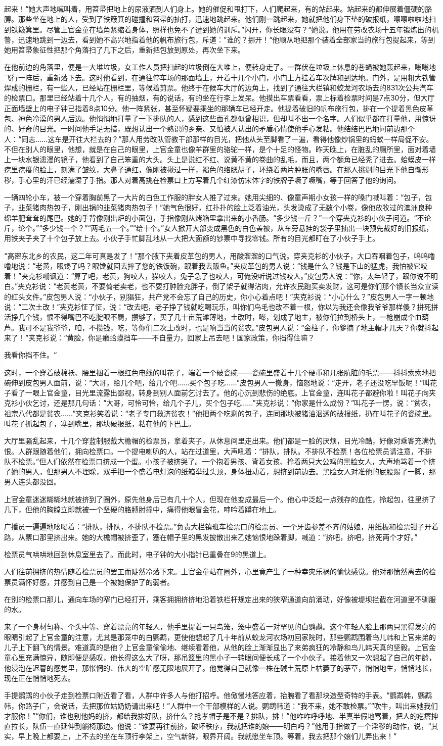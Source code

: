 起来！“她大声地喊叫着，用笤帚把地上的尿液洒到人们身上。她的催促和甩打下，人们爬起来，有的站起来。站起来的都伸展着僵硬的胳膊。那些坐在地上的人，受到了铁簸箕的碰撞和笤帚的抽打，迅速地跳起来。他们刚一跳起来，她就把他们身下垫的破报纸，嚓嚓啦啦地扫到铁簸箕里。尽管上官金童在墙角紧缩着身体，照样也免不了遭到她的训斥。”闪开，你长眼没有？“她说。他用在劳改农场十五年锻炼出的机警，迅速地跳到一边去，看到她不高兴地指着他的帆布旅行包，斥道：”谁的？挪开！“他顺从地把那个装着全部家当的旅行包提起来，等到她用笤帚象征性把那个角落扫了几下之后，重新把包放到原处，再次坐下来。 

在他前边的角落里，便是一大堆垃圾，女工作人员把扫起的垃圾倒在大堆上，便转身走了。一群伏在垃圾上休息的苍蝇被她轰起来，嗡嗡地飞行一阵后，重新落下去。这时他看到，在通往停车场的那面墙上，开着十几个小门，小门上方挂着车次牌和到达地。门外，是用粗大铁管焊成的栅栏，有一些人，已经站在栅栏里，等候着剪票。他终于在候车大厅的边角上，找到了通往大栏镇和蛟龙河农场去的831次公共汽车的检票口。那里已经站着十几个人，有的抽烟，有的说话，有的坐在行李上发呆。他摸出车票看看，票上标着检票时间是7点30分，但大厅正面墙壁上的电子钟已指着8点10分。他一阵紧张，甚至怀疑要乘坐的那辆车已经开走。他提着破旧的帆布旅行包，排在一个提着黑色皮革包、神色冷漠的男人后边。他悄悄地打量了一下排队的人，感到这些面孔都似曾相识，但却叫不出一个名字。人们似乎都在打量他，用惊讶的、好奇的目光。一时间他手足无措，既想认出一个熟识的乡亲、又怕被人认出的矛盾心情使他手心发粘。他结结巴巴地问前边那个人：“同志……这车是开往大栏去的？”那人用劳改队管教干部那样的目光，把他从头至脚看了一遍，看得他像炒锅里的蚂蚁一样局促不安。不但在别人的眼里，他想，就是在自己的眼里，上官金童也像羊群里的骆驼一样，是个十足的怪物。昨天晚上，在脏乱的厕所里，面对着墙上一块水银漶漫的镜子，他看到了自己笨重的大头。头上是说红不红、说黄不黄的卷曲的乱毛，而且，两个额角已经秃了进去。蛤蟆皮一样疙里疙瘩的脸上，刻满了皱纹，大鼻子通红，像刚被揪过一样，褐色的络腮胡子，环绕着两片肿胀的嘴唇。在那人挑剔的目光下他自惭形秽，手心里的汗已经濡湿了手指。那人对着高挑在检票口上方写着几个红漆仿宋体字的铁牌子噘了噘嘴，等于回答了他的询问。 

一辆四轮小车，被一个穿着胸前黑了一大片的白色工作服的胖女人推了过来。她用尖细的、像童声期小女孩一样的嗓门喊叫着：“包子，包子，韭菜猪肉热包子，刚出锅的韭菜猪肉热包子！”她气色很好，红扑扑的脸上泛着油光，头发烫成了无数个小卷，像他放牧过的澳洲良种绵羊肥耷耷的尾巴。她的手背像刚出炉的小面包，手指像刚从烤箱里拿出来的小香肠。“多少钱一斤？”一个穿夹克衫的小伙子问道。“不论斤，论个。”“多少钱一个？”“两毛五一个。”“给十个。”女人掀开大部变成黑色的白色盖被，从车旁悬挂的袋子里抽出一块预先裁好的旧报纸，用铁夹子夹了十个包子放上去。小伙子手忙脚乱地从一大把大面额的钞票中寻找零钱。所有的目光都盯在了小伙子手上。 

“高密东北乡的农民，这二年可真是发了！”那个腋下夹着皮革包的男人，用酸溜溜的口气说。穿夹克衫的小伙子，大口吞咽着包子，呜呜噜噜地说：“老黄，眼馋了吗？眼馋就回去摔了您的铁饭碗，跟着我去贩鱼。”夹皮革包的男人说：“钱是什么？钱是下山的猛虎，我怕被它咬着！”夹克衫嘲讽道：“算了吧，老黄，狗咬人，猫咬人，兔子急了也咬人，可俺没听说过钱咬人。”皮包男人说：“你，太年轻了，跟你说不明白。”夹克衫说：“老黄老黄，不要倚老卖老，也不要打肿脸充胖子，倒了架子就得沾肉，允许农民跑买卖发财，这可是你们那个镇长当众宣读的红头文件。”皮包男人说：“小伙子，别猖狂，共产党不会忘了自己的历史，你小心着点吧！”夹克衫说：“小心什么？”皮包男人一字一顿地说：“二次土改！”夹克衫怔了怔，说：“改去吧，老子挣了钱就吃喝玩乐，叫你们鸟毛也改不着一根，你以为我还会像我爷爷那样傻？拼死拼活挣几个钱，恨不得嘴巴不吃腚眼不屙，攒够了，买了几十亩荒滩薄地，土改时，嘭，划成了地主，被你们拉到桥头上，一枪崩成个血葫芦。我可不是我爷爷，咱，不攒钱，吃，等你们二次土改时，也是响当当的贫农。”皮包男人说：“金柱子，你爹摘了地主帽才几天？你就抖起来了！”夹克衫说：“黄脸，你是癞蛤蟆挡车——不自量力，回家上吊去吧！国家政策，你挡得住嘛？ 

我看你挡不住。“ 

这时，一个穿着破棉袄、腰里捆着一根红色电线的叫花子，端着一个破瓷碗——瓷碗里盛着十几个硬币和几张肮脏的毛票——抖抖索索地把碗伸到皮包男人面前，说：“大哥，给几个吧，给几个吧……买个包子吃……”皮包男人一撤身，恼怒地说：“走开，老子还没吃早饭呢！”叫花子看了一眼上官金童，目光里流露出鄙视，转身到别人面前乞讨去了。他的心沉到悲伤的绝底。上官金童，连叫花子都避你啦！叫花子向夹克衫小伙乞讨，还是那几句话：“大哥，可怜可怜，给几个子儿，买个包子吃……”夹克衫说：“你家是什么成份？”叫花子一愣，说：“贫农，祖宗八代都是贫农……”夹克衫笑着说：“老子专门救济贫农！”他把两个吃剩的包子，连同那块被猪油泅透的破报纸，扔在叫花子的瓷碗里。叫花子抓起包子，塞到嘴里，那块破报纸，粘在他的下巴上。 

大厅里骚乱起来，十几个穿蓝制服戴大檐帽的检票员，拿着夹子，从休息间里走出来。他们都是一脸的厌烦，目光冷酷，好像对乘客充满仇恨。人群跟随着他们，拥向检票口。一个提电喇叭的人，站在过道里，大声吼着：“排队，排队。不排队不检票！各位检票员请注意，不排队不检票。”但人们依然在检票口挤成一个蛋。小孩子被挤哭了。一个抱着男孩、背着女孩、拎着两只大公鸡的黑脸女人，大声地骂着一个挤了她的男人，但那男人不理睬，双手把一个盛着电灯泡的纸箱举过头顶，身体扭动着，想挤到前边去。黑脸女人对准他的屁股踢了一脚，那男人连头都没回。 

上官金童迷迷糊糊地就被挤到了圈外，原先他身后已有几十个人，但现在他变成最后一个。他心中泛起一点残存的血性，拎起包，往里挤了几下，但他的胸膛立即就被一个坚硬的胳膊肘撞中，痛得他眼冒金花，呻吟着蹲在地上。 

广播员一遍遍地吆喝着：“排队，排队，不排队不检票。”负责大栏镇班车检票口的检票员、一个牙齿参差不齐的姑娘，用纸板和检票钳子开着路，从票口那里挤出来。她的大檐帽被挤歪了，塞在帽子里的黑发披散出来乙她恼恨地跺着脚，喊道：“挤吧，挤吧，挤死两个才好。” 

检票员气哄哄地回到休息室里去了。而此时，电子钟的大小指针已重叠在9的黑道上。 

人们往前拥挤的热情随着检票员的罢工而陡然冷落下来。上官金童站在圈外，心里竟产生了一种幸灾乐祸的愉快感觉。他对那愤然离去的检票员满怀好感，并感到自己是一个被她保护了的弱者。 

在别的检票口那儿，通向车场的窄门已经打开，乘客拥拥挤挤地沿着铁栏杆规定出来的狭窄通道向前涌动，好像被堤坝拦截在河道里不驯服的水。 

来了一个身材匀称、个头中等、穿着漂亮的年轻人，他手里提着一只鸟笼，笼中盛着一对罕见的白鹦鹉。这个年轻人脸上那两只黑得发亮的眼睛引起了上官金童的注意，尤其是那笼中的白鹦鹉，更使他想起了几十年前从蛟龙河农场初回家院时，那些鹦鹉围着鸟儿韩和上官来弟的儿子上下翻飞的情景。难道真的是他？上官金童偷偷地、继续看着他，从他的脸上渐渐显出了来弟疯狂的冷静和鸟儿韩天真的坚毅。上官金童心里充满惊异，随即便是感叹，他长得这么大了呀，那吊篮里的黑小子一转眼间便长成了一个小伙子。接着他又一次想起了自己的年龄，他浸泡在迟暮的感觉里，那怅惘的、伟大的空旷感无限地展开了。他觉得自己就像一株在碱土荒原上枯萎了的茅草，悄悄地生，悄悄地长，现在正在悄悄地死去。 

手提鹦鹉的小伙子走到检票口附近看了看，人群中许多人与他打招呼。他傲慢地答应着，抬腕看了看那块造型奇特的手表。“鹦鹉韩，鹦鹉韩，你路子广，会说话，去把那位姑奶奶请出来吧！”人群中一个干部模样的人说。鹦鹉韩道：“我不来，她不敢检票。”“吹牛，叫出来她我们才服你！”“你们，谁也别他妈的挤，都给我排好队，挤什么？抢孝帽子是不是？排队，排！”他咋咋呼呼地、半真半假地骂着，把人的疙瘩抻直拉长，队伍一直延伸到躺椅那边。他说：“谁要再往前挤，破坏秩序，我就把谁的娘——明白吗？”他用手指做了一个淫秽的动作，说，“其实，早上晚上都要上，上不去的坐在车顶行李架上，空气新鲜，眼界开阔。我就愿坐车顶。等着，我去把那个娘们儿弄出来！” 
